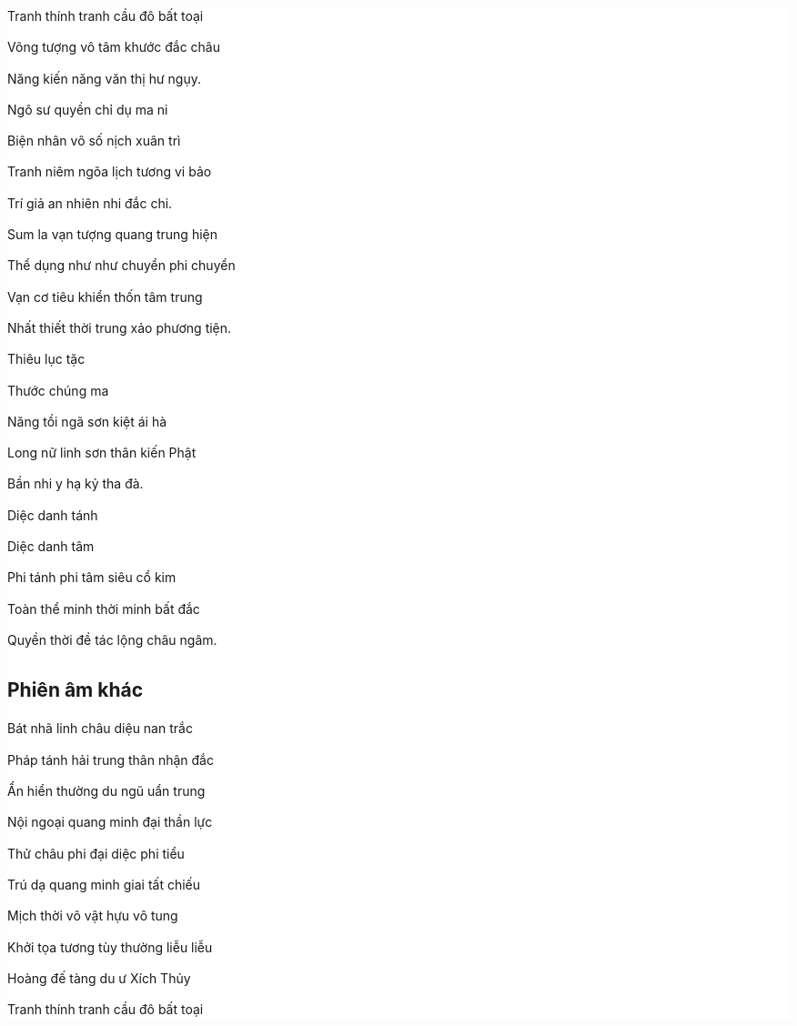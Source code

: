 Tranh thính tranh cầu đô bất toại

Võng tượng vô tâm khước đắc châu

Năng kiến năng văn thị hư ngụy.

Ngô sư quyền chỉ dụ ma ni

Biện nhân vô số nịch xuân trì

Tranh niêm ngõa lịch tương vi bảo

Trí giả an nhiên nhi đắc chi.

Sum la vạn tượng quang trung hiện

Thể dụng như như chuyển phi chuyển

Vạn cơ tiêu khiển thốn tâm trung

Nhất thiết thời trung xảo phương tiện.

Thiêu lục tặc

Thước chúng ma

Năng tồi ngã sơn kiệt ái hà

Long nữ linh sơn thân kiến Phật

Bần nhi y hạ kỷ tha đà.

Diệc danh tánh

Diệc danh tâm

Phi tánh phi tâm siêu cổ kim

Toàn thể minh thời minh bất đắc

Quyền thời đề tác lộng châu ngâm.

## Phiên âm khác

Bát nhã linh châu diệu nan trắc

Pháp tánh hải trung thân nhận đắc

Ẩn hiển thường du ngũ uẩn trung

Nội ngoại quang minh đại thần lực

Thử châu phi đại diệc phi tiểu

Trú dạ quang minh giai tất chiếu

Mịch thời vô vật hựu vô tung

Khởi tọa tương tùy thường liễu liễu

Hoàng đế tàng du ư Xích Thủy

Tranh thính tranh cầu đô bất toại
